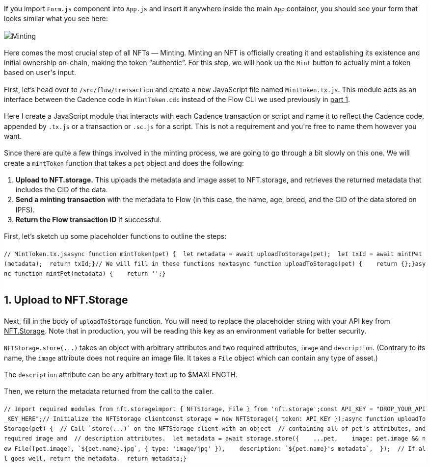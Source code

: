 If you import `Form.js` component into `App.js` and insert it anywhere inside the main `App` container, you should see your form that looks similar what you see here:

![](/assets/images/643e68a886bdcb65ae145411_0-hwo-7fcrcrxifxej-2.png)Minting

Here comes the most crucial step of all NFTs — Minting. Minting an NFT is officially creating it and establishing its existence and initial ownership on-chain, making the token “authentic”. For this step, we will hook up the `Mint` button to actually mint a token based on user's input.

First, let’s head over to `/src/flow/transaction` and create a new JavaScript file named `MintToken.tx.js`. This module acts as an interface between the Cadence code in `MintToken.cdc` instead of the Flow CLI we used previously in [part 1](https://dev.to/pancy/building-a-flow-nft-pet-store-part-1-4bn9).

Here I create a JavaScript module that interacts with each Cadence transaction or script and name it to reflect the Cadence code, appended by `.tx.js` or a transaction or `.sc.js` for a script. This is not a requirement and you're free to name them however you want.

Since there are quite a few things involved in the minting process, we are going to go through a bit slowly on this one. We will create a `mintToken` function that takes a `pet` object and does the following:

1. **Upload to NFT.storage.** This uploads the metadata and image asset to NFT.storage, and retrieves the returned metadata that includes the [CID](https://proto.school/anatomy-of-a-cid/01) of the data.
2. **Send a minting transaction** with the metadata to Flow (in this case, the name, age, breed, and the CID of the data stored on IPFS).
3. **Return the Flow transaction ID** if successful.

First, let’s sketch up some placeholder functions to outline the steps:

    // MintToken.tx.jsasync function mintToken(pet) {  let metadata = await uploadToStorage(pet);  let txId = await mintPet(metadata);  return txId;}// We will fill in these functions nextasync function uploadToStorage(pet) {    return {};}async function mintPet(metadata) {    return '';}

## 1. Upload to NFT.Storage

Next, fill in the body of `uploadToStorage` function. You will need to replace the placeholder string with your API key from [NFT.Storage](https://nft.storage/). Note that in production, you will be reading this key as an environment variable for better security.

`NFTStorage.store(...)` takes an object with arbitrary attributes and two required attributes, `image` and `description`. (Contrary to its name, the `image` attribute does not require an image file. It takes a `File` object which can contain any type of asset.)

The `description` attribute can be any arbitrary text up to $MAXLENGTH.

Then, we return the metadata returned from the call to the caller.

    // Import required modules from nft.storageimport { NFTStorage, File } from 'nft.storage';const API_KEY = "DROP_YOUR_API_KEY_HERE";// Initialize the NFTStorage clientconst storage = new NFTStorage({ token: API_KEY });async function uploadToStorage(pet) {  // Call `store(...)` on the NFTStorage client with an object  // containing all of pet's attributes, and required image and  // description attributes.  let metadata = await storage.store({    ...pet,    image: pet.image && new File([pet.image], `${pet.name}.jpg`, { type: 'image/jpg' }),    description: `${pet.name}'s metadata`,  });  // If all goes well, return the metadata.  return metadata;}
